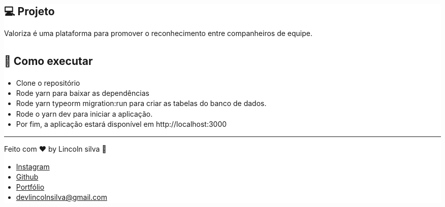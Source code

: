 ## 💻 Projeto

Valoriza é uma plataforma para promover o reconhecimento entre companheiros de equipe.

## 🚀 Como executar

- Clone o repositório
- Rode yarn para baixar as dependências
- Rode yarn typeorm migration:run para criar as tabelas do banco de dados.
- Rode o yarn dev para iniciar a aplicação.
- Por fim, a aplicação estará disponível em http://localhost:3000

---

Feito com ♥ by Lincoln silva :wave:

- [Instagram](https://www.instagram.com/jotalincoln/)
- [Github](https://github.com/LincolnSA)
- [Portfólio](https://lincolnsa.github.io/portfolio/)
- [devlincolnsilva@gmail.com](mailto:devlincolnsilva@gmail.com?subject=Oi%20lincoln)
